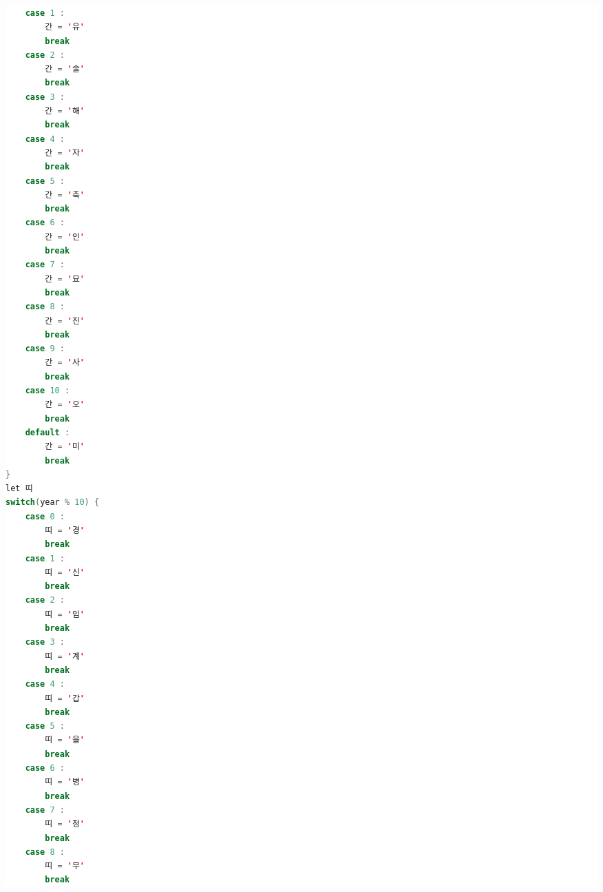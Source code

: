 ``` java script
    case 1 :
        간 = '유'
        break
    case 2 :
        간 = '술'
        break
    case 3 :
        간 = '해'
        break
    case 4 :
        간 = '자'
        break
    case 5 :
        간 = '축'
        break
    case 6 :
        간 = '인'
        break
    case 7 :
        간 = '묘'
        break
    case 8 :
        간 = '진'
        break
    case 9 :
        간 = '사'
        break
    case 10 :
        간 = '오'
        break
    default :
        간 = '미'
        break
}
let 띠
switch(year % 10) {
    case 0 :
        띠 = '경'
        break
    case 1 :
        띠 = '신'
        break
    case 2 :
        띠 = '임'
        break
    case 3 :
        띠 = '계'
        break
    case 4 :
        띠 = '갑'
        break
    case 5 :
        띠 = '을'
        break
    case 6 :
        띠 = '병'
        break
    case 7 :
        띠 = '정'
        break
    case 8 :
        띠 = '무'
        break
```